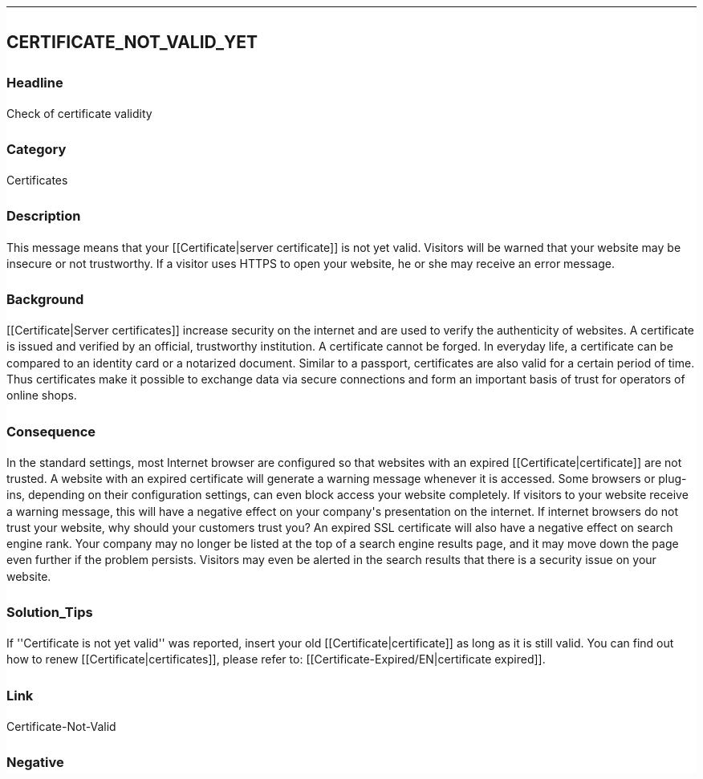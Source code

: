 - - - - - - - - - - - - - - - - - - - - - - - - - - - - - - - - - - - - - - - -

## CERTIFICATE_NOT_VALID_YET

### Headline

Check of certificate validity

### Category

Certificates

### Description

This message means that your [[Certificate|server certificate]] is not yet valid. Visitors will be warned that your website may be insecure or not trustworthy. If a visitor uses HTTPS to open your website, he or she may receive an error message.

### Background

[[Certificate|Server certificates]] increase security on the internet and are used to verify the authenticity of websites. A certificate is issued and verified by an official, trustworthy institution. A certificate cannot be forged. In everyday life, a certificate can be compared to an identity card or a notarized document. Similar to a passport, certificates are also valid for a certain period of time. Thus certificates make it possible to exchange data via secure connections and form an important basis of trust for operators of online shops.

### Consequence

In the standard settings, most Internet browser are configured so that websites with an expired [[Certificate|certificate]] are not trusted. A website with an expired certificate will generate a warning message whenever it is accessed. Some browsers or plug-ins, depending on their configuration settings, can even block access your website completely.
If visitors to your website receive a warning message, this will have a negative effect on your company's presentation on the internet. If internet browsers do not trust your website, why should your customers trust you? An expired SSL certificate will also have a negative effect on search engine rank. Your company may no longer be listed at the top of a search engine results page, and it may move down the page even further if the problem persists. Visitors may even be alerted in the search results that there is a security issue on your website.

### Solution_Tips

If ''Certificate is not yet valid'' was reported, insert your old [[Certificate|certificate]] as long as it is still valid. You can find out how to renew [[Certificate|certificates]], please refer to: [[Certificate-Expired/EN|certificate expired]].

### Link

Certificate-Not-Valid

### Negative
